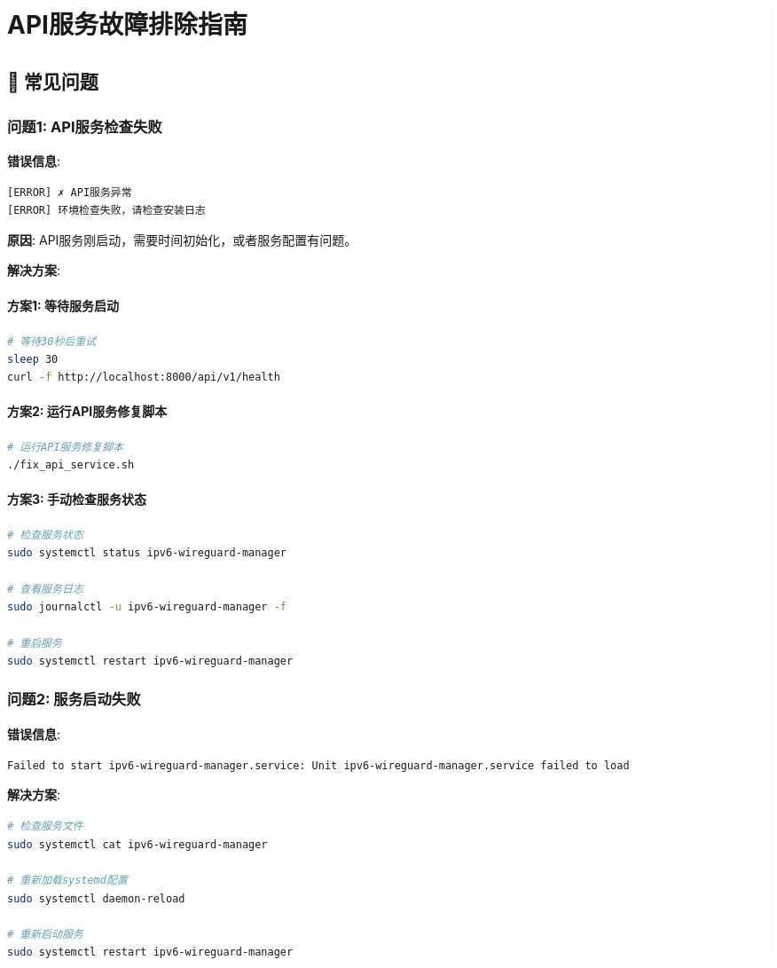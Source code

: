 # API服务故障排除指南

## 🚨 常见问题

### 问题1: API服务检查失败

**错误信息**:
```
[ERROR] ✗ API服务异常
[ERROR] 环境检查失败，请检查安装日志
```

**原因**: API服务刚启动，需要时间初始化，或者服务配置有问题。

**解决方案**:

#### 方案1: 等待服务启动
```bash
# 等待30秒后重试
sleep 30
curl -f http://localhost:8000/api/v1/health
```

#### 方案2: 运行API服务修复脚本
```bash
# 运行API服务修复脚本
./fix_api_service.sh
```

#### 方案3: 手动检查服务状态
```bash
# 检查服务状态
sudo systemctl status ipv6-wireguard-manager

# 查看服务日志
sudo journalctl -u ipv6-wireguard-manager -f

# 重启服务
sudo systemctl restart ipv6-wireguard-manager
```

### 问题2: 服务启动失败

**错误信息**:
```
Failed to start ipv6-wireguard-manager.service: Unit ipv6-wireguard-manager.service failed to load
```

**解决方案**:
```bash
# 检查服务文件
sudo systemctl cat ipv6-wireguard-manager

# 重新加载systemd配置
sudo systemctl daemon-reload

# 重新启动服务
sudo systemctl restart ipv6-wireguard-manager
```
